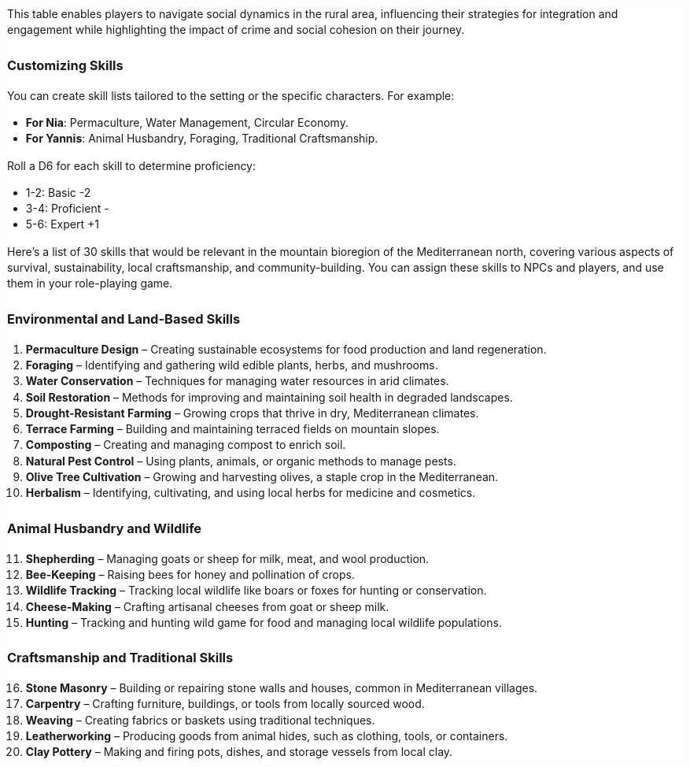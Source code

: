 This table enables players to navigate social dynamics in the rural area, influencing their strategies for integration and engagement while highlighting the impact of crime and social cohesion on their journey.



### Customizing Skills

You can create skill lists tailored to the setting or the specific characters. For example:

- **For Nia**: Permaculture, Water Management, Circular Economy.
- **For Yannis**: Animal Husbandry, Foraging, Traditional Craftsmanship.

Roll a D6 for each skill to determine proficiency:

- 1-2: Basic -2
- 3-4: Proficient -
- 5-6: Expert +1





Here’s a list of 30 skills that would be relevant in the mountain bioregion of the Mediterranean north, covering various aspects of survival, sustainability, local craftsmanship, and community-building. You can assign these skills to NPCs and players, and use them in your role-playing game.

### **Environmental and Land-Based Skills**

1. **Permaculture Design** – Creating sustainable ecosystems for food production and land regeneration.
2. **Foraging** – Identifying and gathering wild edible plants, herbs, and mushrooms.
3. **Water Conservation** – Techniques for managing water resources in arid climates.
4. **Soil Restoration** – Methods for improving and maintaining soil health in degraded landscapes.
5. **Drought-Resistant Farming** – Growing crops that thrive in dry, Mediterranean climates.
6. **Terrace Farming** – Building and maintaining terraced fields on mountain slopes.
7. **Composting** – Creating and managing compost to enrich soil.
8. **Natural Pest Control** – Using plants, animals, or organic methods to manage pests.
9. **Olive Tree Cultivation** – Growing and harvesting olives, a staple crop in the Mediterranean.
10. **Herbalism** – Identifying, cultivating, and using local herbs for medicine and cosmetics.

### **Animal Husbandry and Wildlife**

11. **Shepherding** – Managing goats or sheep for milk, meat, and wool production.
12. **Bee-Keeping** – Raising bees for honey and pollination of crops.
13. **Wildlife Tracking** – Tracking local wildlife like boars or foxes for hunting or conservation.
14. **Cheese-Making** – Crafting artisanal cheeses from goat or sheep milk.
15. **Hunting** – Tracking and hunting wild game for food and managing local wildlife populations.

### **Craftsmanship and Traditional Skills**

16. **Stone Masonry** – Building or repairing stone walls and houses, common in Mediterranean villages.
17. **Carpentry** – Crafting furniture, buildings, or tools from locally sourced wood.
18. **Weaving** – Creating fabrics or baskets using traditional techniques.
19. **Leatherworking** – Producing goods from animal hides, such as clothing, tools, or containers.
20. **Clay Pottery** – Making and firing pots, dishes, and storage vessels from local clay.
